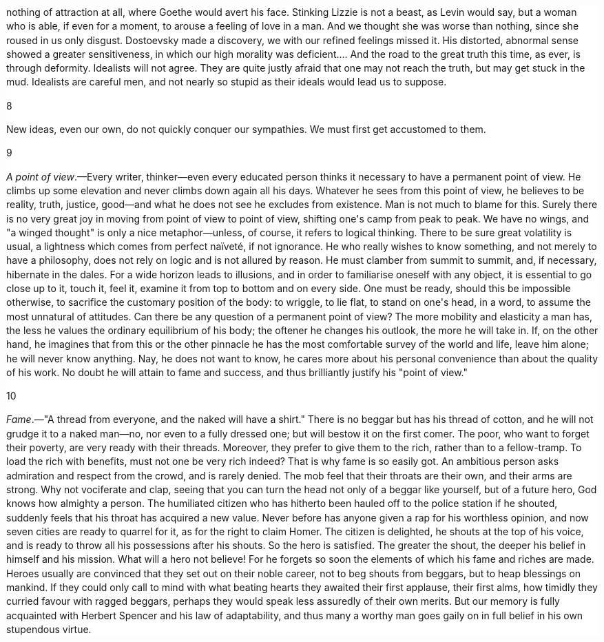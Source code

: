 nothing of attraction at all, where Goethe would avert his face. Stinking Lizzie is not a beast, as Levin would say, but a woman who is able, if even for a moment, to arouse a feeling of love in a man. And we thought she was worse than nothing, since she roused in us only disgust. Dostoevsky made a discovery, we with our refined feelings missed it. His distorted, abnormal sense showed a greater sensitiveness, in which our high morality was deficient.... And the road to the great truth this time, as ever, is through deformity. Idealists will not agree. They are quite justly afraid that one may not reach the truth, but may get stuck in the mud. Idealists are careful men, and not nearly so stupid as their ideals would lead us to suppose.

8

New ideas, even our own, do not quickly conquer our sympathies. We must first get accustomed to them.

9

_A point of view_.—Every writer, thinker—even every educated person thinks it necessary to have a permanent point of view. He climbs up some elevation and never climbs down again all his days. Whatever he sees from this point of view, he believes to be reality, truth, justice, good—and what he does not see he excludes from existence. Man is not much to blame for this. Surely there is no very great joy in moving from point of view to point of view, shifting one's camp from peak to peak. We have no wings, and "a winged thought" is only a nice metaphor—unless, of course, it refers to logical thinking. There to be sure great volatility is usual, a lightness which comes from perfect naïveté, if not ignorance. He who really wishes to know something, and not merely to have a philosophy, does not rely on logic and is not allured by reason. He must clamber from summit to summit, and, if necessary, hibernate in the dales. For a wide horizon leads to illusions, and in order to familiarise oneself with any object, it is essential to go close up to it, touch it, feel it, examine it from top to bottom and on every side. One must be ready, should this be impossible otherwise, to sacrifice the customary position of the body: to wriggle, to lie flat, to stand on one's head, in a word, to assume the most unnatural of attitudes. Can there be any question of a permanent point of view? The more mobility and elasticity a man has, the less he values the ordinary equilibrium of his body; the oftener he changes his outlook, the more he will take in. If, on the other hand, he imagines that from this or the other pinnacle he has the most comfortable survey of the world and life, leave him alone; he will never know anything. Nay, he does not want to know, he cares more about his personal convenience than about the quality of his work. No doubt he will attain to fame and success, and thus brilliantly justify his "point of view."

10

_Fame_.—"A thread from everyone, and the naked will have a shirt." There is no beggar but has his thread of cotton, and he will not grudge it to a naked man—no, nor even to a fully dressed one; but will bestow it on the first comer. The poor, who want to forget their poverty, are very ready with their threads. Moreover, they prefer to give them to the rich, rather than to a fellow-tramp. To load the rich with benefits, must not one be very rich indeed? That is why fame is so easily got. An ambitious person asks admiration and respect from the crowd, and is rarely denied. The mob feel that their throats are their own, and their arms are strong. Why not vociferate and clap, seeing that you can turn the head not only of a beggar like yourself, but of a future hero, God knows how almighty a person. The humiliated citizen who has hitherto been hauled off to the police station if he shouted, suddenly feels that his throat has acquired a new value. Never before has anyone given a rap for his worthless opinion, and now seven cities are ready to quarrel for it, as for the right to claim Homer. The citizen is delighted, he shouts at the top of his voice, and is ready to throw all his possessions after his shouts. So the hero is satisfied. The greater the shout, the deeper his belief in himself and his mission. What will a hero not believe! For he forgets so soon the elements of which his fame and riches are made. Heroes usually are convinced that they set out on their noble career, not to beg shouts from beggars, but to heap blessings on mankind. If they could only call to mind with what beating hearts they awaited their first applause, their first alms, how timidly they curried favour with ragged beggars, perhaps they would speak less assuredly of their own merits. But our memory is fully acquainted with Herbert Spencer and his law of adaptability, and thus many a worthy man goes gaily on in full belief in his own stupendous virtue.
